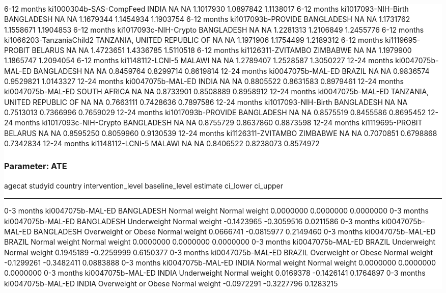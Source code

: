 6-12 months    ki1000304b-SAS-CompFeed    INDIA                          NA                   NA                1.1017930   1.0897842   1.1138017
6-12 months    ki1017093-NIH-Birth        BANGLADESH                     NA                   NA                1.1679344   1.1454934   1.1903754
6-12 months    ki1017093b-PROVIDE         BANGLADESH                     NA                   NA                1.1731762   1.1558671   1.1904853
6-12 months    ki1017093c-NIH-Crypto      BANGLADESH                     NA                   NA                1.2281313   1.2106849   1.2455776
6-12 months    ki1066203-TanzaniaChild2   TANZANIA, UNITED REPUBLIC OF   NA                   NA                1.1971906   1.1754499   1.2189312
6-12 months    ki1119695-PROBIT           BELARUS                        NA                   NA                1.4723651   1.4336785   1.5110518
6-12 months    ki1126311-ZVITAMBO         ZIMBABWE                       NA                   NA                1.1979900   1.1865747   1.2094054
6-12 months    ki1148112-LCNI-5           MALAWI                         NA                   NA                1.2789407   1.2528587   1.3050227
12-24 months   ki0047075b-MAL-ED          BANGLADESH                     NA                   NA                0.8459764   0.8299714   0.8619814
12-24 months   ki0047075b-MAL-ED          BRAZIL                         NA                   NA                0.9836574   0.9529821   1.0143327
12-24 months   ki0047075b-MAL-ED          INDIA                          NA                   NA                0.8805522   0.8631583   0.8979461
12-24 months   ki0047075b-MAL-ED          SOUTH AFRICA                   NA                   NA                0.8733901   0.8508889   0.8958912
12-24 months   ki0047075b-MAL-ED          TANZANIA, UNITED REPUBLIC OF   NA                   NA                0.7663111   0.7428636   0.7897586
12-24 months   ki1017093-NIH-Birth        BANGLADESH                     NA                   NA                0.7513013   0.7366996   0.7659029
12-24 months   ki1017093b-PROVIDE         BANGLADESH                     NA                   NA                0.8575519   0.8455586   0.8695452
12-24 months   ki1017093c-NIH-Crypto      BANGLADESH                     NA                   NA                0.8755729   0.8637860   0.8873598
12-24 months   ki1119695-PROBIT           BELARUS                        NA                   NA                0.8595250   0.8059960   0.9130539
12-24 months   ki1126311-ZVITAMBO         ZIMBABWE                       NA                   NA                0.7070851   0.6798868   0.7342834
12-24 months   ki1148112-LCNI-5           MALAWI                         NA                   NA                0.8406522   0.8238073   0.8574972


### Parameter: ATE


agecat         studyid                    country                        intervention_level    baseline_level      estimate     ci_lower     ci_upper
-------------  -------------------------  -----------------------------  --------------------  ---------------  -----------  -----------  -----------
0-3 months     ki0047075b-MAL-ED          BANGLADESH                     Normal weight         Normal weight      0.0000000    0.0000000    0.0000000
0-3 months     ki0047075b-MAL-ED          BANGLADESH                     Underweight           Normal weight     -0.1423965   -0.3059516    0.0211586
0-3 months     ki0047075b-MAL-ED          BANGLADESH                     Overweight or Obese   Normal weight      0.0666741   -0.0815977    0.2149460
0-3 months     ki0047075b-MAL-ED          BRAZIL                         Normal weight         Normal weight      0.0000000    0.0000000    0.0000000
0-3 months     ki0047075b-MAL-ED          BRAZIL                         Underweight           Normal weight      0.1945189   -0.2259999    0.6150377
0-3 months     ki0047075b-MAL-ED          BRAZIL                         Overweight or Obese   Normal weight     -0.1299261   -0.3482411    0.0883888
0-3 months     ki0047075b-MAL-ED          INDIA                          Normal weight         Normal weight      0.0000000    0.0000000    0.0000000
0-3 months     ki0047075b-MAL-ED          INDIA                          Underweight           Normal weight      0.0169378   -0.1426141    0.1764897
0-3 months     ki0047075b-MAL-ED          INDIA                          Overweight or Obese   Normal weight     -0.0972291   -0.3227796    0.1283215